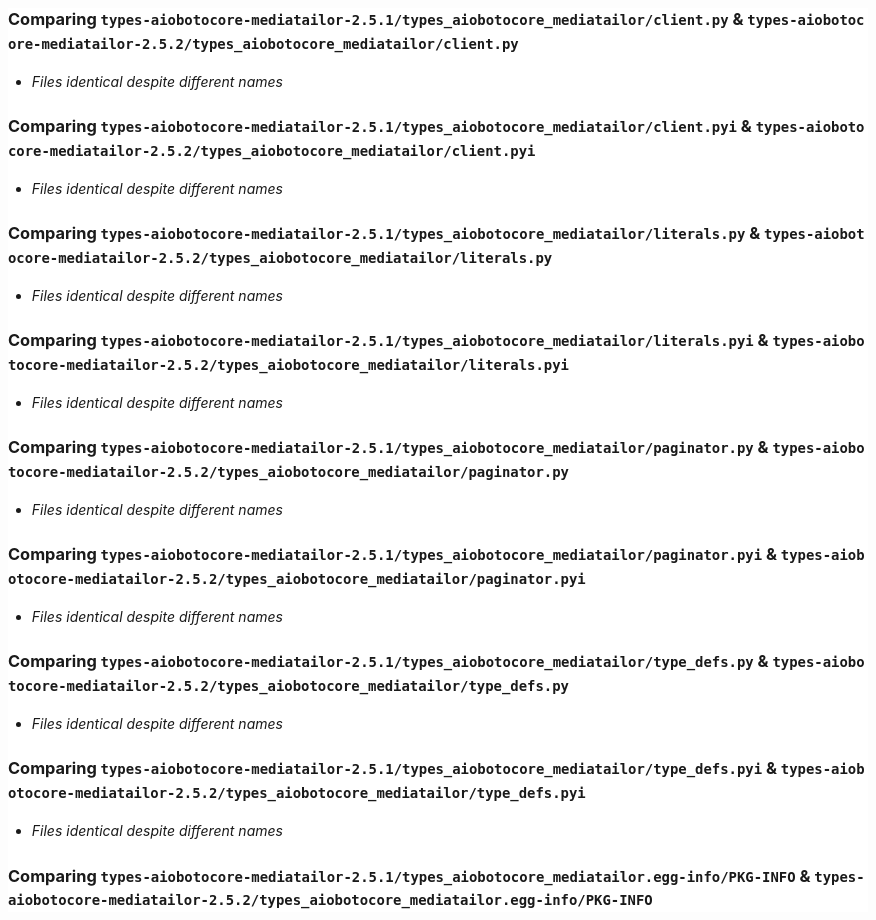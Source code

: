 ### Comparing `types-aiobotocore-mediatailor-2.5.1/types_aiobotocore_mediatailor/client.py` & `types-aiobotocore-mediatailor-2.5.2/types_aiobotocore_mediatailor/client.py`

 * *Files identical despite different names*

### Comparing `types-aiobotocore-mediatailor-2.5.1/types_aiobotocore_mediatailor/client.pyi` & `types-aiobotocore-mediatailor-2.5.2/types_aiobotocore_mediatailor/client.pyi`

 * *Files identical despite different names*

### Comparing `types-aiobotocore-mediatailor-2.5.1/types_aiobotocore_mediatailor/literals.py` & `types-aiobotocore-mediatailor-2.5.2/types_aiobotocore_mediatailor/literals.py`

 * *Files identical despite different names*

### Comparing `types-aiobotocore-mediatailor-2.5.1/types_aiobotocore_mediatailor/literals.pyi` & `types-aiobotocore-mediatailor-2.5.2/types_aiobotocore_mediatailor/literals.pyi`

 * *Files identical despite different names*

### Comparing `types-aiobotocore-mediatailor-2.5.1/types_aiobotocore_mediatailor/paginator.py` & `types-aiobotocore-mediatailor-2.5.2/types_aiobotocore_mediatailor/paginator.py`

 * *Files identical despite different names*

### Comparing `types-aiobotocore-mediatailor-2.5.1/types_aiobotocore_mediatailor/paginator.pyi` & `types-aiobotocore-mediatailor-2.5.2/types_aiobotocore_mediatailor/paginator.pyi`

 * *Files identical despite different names*

### Comparing `types-aiobotocore-mediatailor-2.5.1/types_aiobotocore_mediatailor/type_defs.py` & `types-aiobotocore-mediatailor-2.5.2/types_aiobotocore_mediatailor/type_defs.py`

 * *Files identical despite different names*

### Comparing `types-aiobotocore-mediatailor-2.5.1/types_aiobotocore_mediatailor/type_defs.pyi` & `types-aiobotocore-mediatailor-2.5.2/types_aiobotocore_mediatailor/type_defs.pyi`

 * *Files identical despite different names*

### Comparing `types-aiobotocore-mediatailor-2.5.1/types_aiobotocore_mediatailor.egg-info/PKG-INFO` & `types-aiobotocore-mediatailor-2.5.2/types_aiobotocore_mediatailor.egg-info/PKG-INFO`
